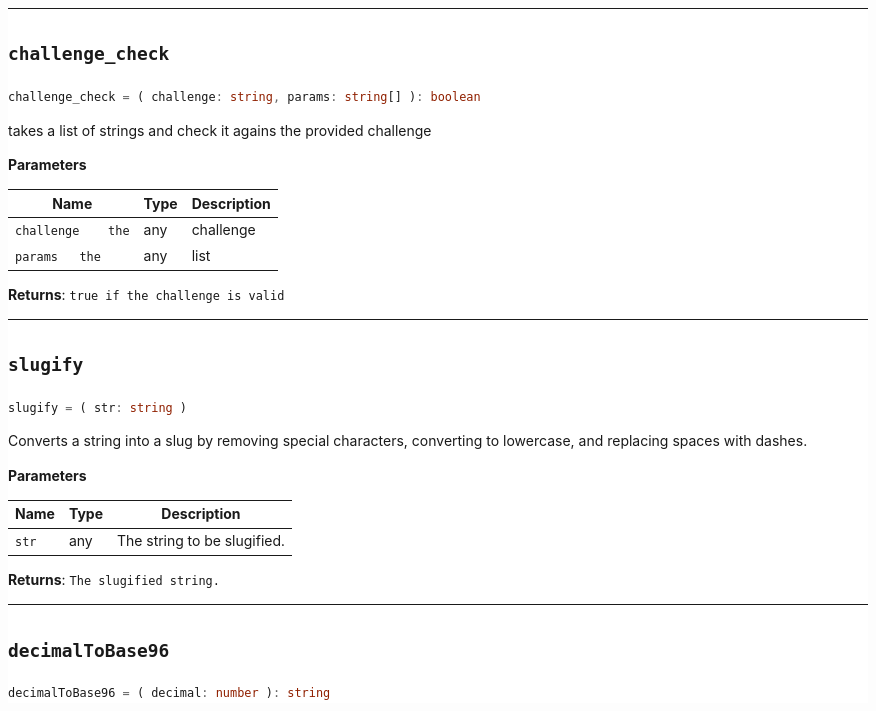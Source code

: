 -----------------

<a id="utils-challenge-check"></a>
## `challenge_check`


```ts
challenge_check = ( challenge: string, params: string[] ): boolean
```


takes a list of strings and check it agains the provided challenge




**Parameters**

| Name | Type | Description |
| ---- | ---- | ----------- |
| `challenge	the` | any | challenge |
| `params	the` | any | list |



**Returns**: `true if the challenge is valid`

-----------------

<a id="utils-slugify"></a>
## `slugify`


```ts
slugify = ( str: string )
```


Converts a string into a slug by removing special characters, converting to lowercase, and replacing spaces with dashes.


**Parameters**

| Name | Type | Description |
| ---- | ---- | ----------- |
| `str` | any | The string to be slugified. |



**Returns**: `The slugified string.`

-----------------

<a id="utils-decimaltobase96"></a>
## `decimalToBase96`


```ts
decimalToBase96 = ( decimal: number ): string
```
